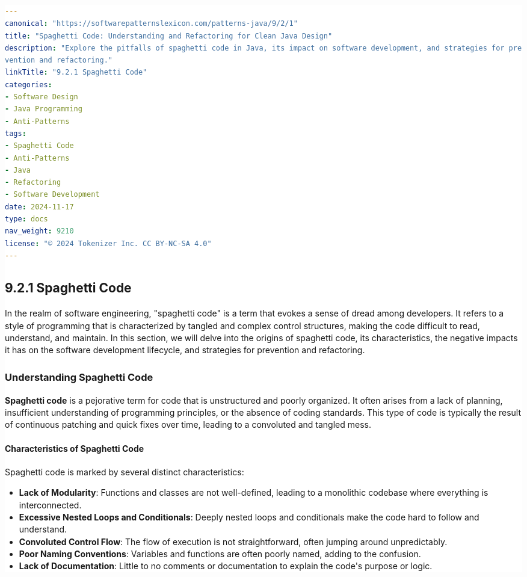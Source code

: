 ```yaml
---
canonical: "https://softwarepatternslexicon.com/patterns-java/9/2/1"
title: "Spaghetti Code: Understanding and Refactoring for Clean Java Design"
description: "Explore the pitfalls of spaghetti code in Java, its impact on software development, and strategies for prevention and refactoring."
linkTitle: "9.2.1 Spaghetti Code"
categories:
- Software Design
- Java Programming
- Anti-Patterns
tags:
- Spaghetti Code
- Anti-Patterns
- Java
- Refactoring
- Software Development
date: 2024-11-17
type: docs
nav_weight: 9210
license: "© 2024 Tokenizer Inc. CC BY-NC-SA 4.0"
---
```


## 9.2.1 Spaghetti Code

In the realm of software engineering, "spaghetti code" is a term that evokes a sense of dread among developers. It refers to a style of programming that is characterized by tangled and complex control structures, making the code difficult to read, understand, and maintain. In this section, we will delve into the origins of spaghetti code, its characteristics, the negative impacts it has on the software development lifecycle, and strategies for prevention and refactoring.

### Understanding Spaghetti Code

**Spaghetti code** is a pejorative term for code that is unstructured and poorly organized. It often arises from a lack of planning, insufficient understanding of programming principles, or the absence of coding standards. This type of code is typically the result of continuous patching and quick fixes over time, leading to a convoluted and tangled mess.

#### Characteristics of Spaghetti Code

Spaghetti code is marked by several distinct characteristics:

- **Lack of Modularity**: Functions and classes are not well-defined, leading to a monolithic codebase where everything is interconnected.
- **Excessive Nested Loops and Conditionals**: Deeply nested loops and conditionals make the code hard to follow and understand.
- **Convoluted Control Flow**: The flow of execution is not straightforward, often jumping around unpredictably.
- **Poor Naming Conventions**: Variables and functions are often poorly named, adding to the confusion.
- **Lack of Documentation**: Little to no comments or documentation to explain the code's purpose or logic.
